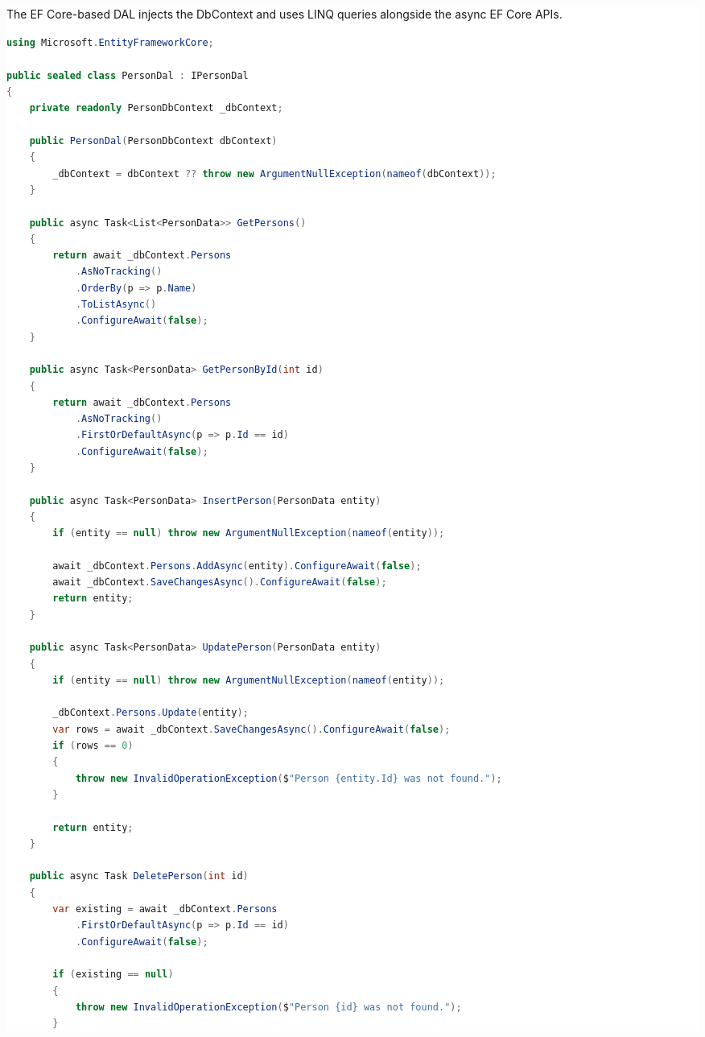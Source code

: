 The EF Core-based DAL injects the DbContext and uses LINQ queries alongside the async EF Core APIs.

```csharp
using Microsoft.EntityFrameworkCore;

public sealed class PersonDal : IPersonDal
{
    private readonly PersonDbContext _dbContext;

    public PersonDal(PersonDbContext dbContext)
    {
        _dbContext = dbContext ?? throw new ArgumentNullException(nameof(dbContext));
    }

    public async Task<List<PersonData>> GetPersons()
    {
        return await _dbContext.Persons
            .AsNoTracking()
            .OrderBy(p => p.Name)
            .ToListAsync()
            .ConfigureAwait(false);
    }

    public async Task<PersonData> GetPersonById(int id)
    {
        return await _dbContext.Persons
            .AsNoTracking()
            .FirstOrDefaultAsync(p => p.Id == id)
            .ConfigureAwait(false);
    }

    public async Task<PersonData> InsertPerson(PersonData entity)
    {
        if (entity == null) throw new ArgumentNullException(nameof(entity));

        await _dbContext.Persons.AddAsync(entity).ConfigureAwait(false);
        await _dbContext.SaveChangesAsync().ConfigureAwait(false);
        return entity;
    }

    public async Task<PersonData> UpdatePerson(PersonData entity)
    {
        if (entity == null) throw new ArgumentNullException(nameof(entity));

        _dbContext.Persons.Update(entity);
        var rows = await _dbContext.SaveChangesAsync().ConfigureAwait(false);
        if (rows == 0)
        {
            throw new InvalidOperationException($"Person {entity.Id} was not found.");
        }

        return entity;
    }

    public async Task DeletePerson(int id)
    {
        var existing = await _dbContext.Persons
            .FirstOrDefaultAsync(p => p.Id == id)
            .ConfigureAwait(false);

        if (existing == null)
        {
            throw new InvalidOperationException($"Person {id} was not found.");
        }
```